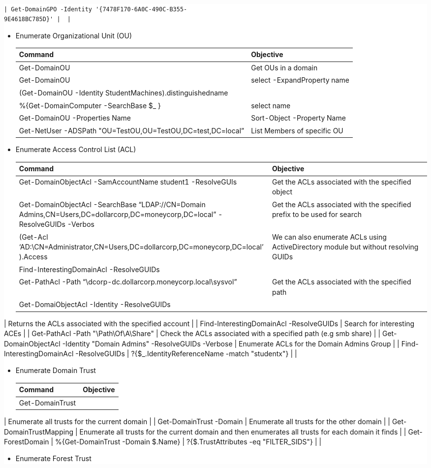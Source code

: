     | Get-DomainGPO -Identity '{7478F170-6A0C-490C-B355-
    9E4618BC785D}' |  |
- Enumerate Organizational Unit (OU)
    
    
    | Command | Objective |
    | --- | --- |
    | Get-DomainOU | Get OUs in a domain |
    | Get-DomainOU | select -ExpandProperty name | See just name of the OUs |
    | (Get-DomainOU -Identity StudentMachines).distinguishedname |
    %{Get-DomainComputer -SearchBase $_ } | select name | List all the computers in the StudentsMachines OU: |
    | Get-DomainOU -Properties Name | Sort-Object -Property Name |  |
    |  Get-NetUser -ADSPath "OU=TestOU,OU=TestOU,DC=test,DC=local” | List Members of specific OU |
- Enumerate Access Control List (ACL)
    
    
    | Command | Objective |
    | --- | --- |
    | Get-DomainObjectAcl -SamAccountName student1 -ResolveGUIs | Get the ACLs associated with the specified object |
    | Get-DomainObjectAcl -SearchBase “LDAP://CN=Domain Admins,CN=Users,DC=dollarcorp,DC=moneycorp,DC=local” -ResolveGUIDs -Verbos | Get the ACLs associated with the specified prefix to be used for search |
    | (Get-Acl ‘AD:\CN=Administrator,CN=Users,DC=dollarcorp,DC=moneycorp,DC=local’).Access | We can also enumerate ACLs using ActiveDirectory module but without resolving GUIDs |
    | Find-InterestingDomainAcl -ResolveGUIDs |  |
    | Get-PathAcl -Path “\\dcorp-dc.dollarcorp.moneycorp.local\sysvol” | Get the ACLs associated with the specified path |
    | Get-DomaiObjectAcl -Identity <AccountName> -ResolveGUIDs
 | Returns the ACLs associated with the specified account |
    | Find-InterestingDomainAcl -ResolveGUIDs | Search for interesting ACEs
 |
    | Get-PathAcl -Path "\\Path\Of\A\Share"
 | Check the ACLs associated with a specified path (e.g smb share)
 |
    | Get-DomainObjectAcl -Identity "Domain Admins" -ResolveGUIDs -Verbose | Enumerate ACLs for the Domain Admins Group |
    | Find-InterestingDomainAcl -ResolveGUIDs | ?{$_.IdentityReferenceName -match "studentx"}  |  |
- Enumerate Domain Trust
    
    
    | Command | Objective |
    | --- | --- |
    | Get-DomainTrust
 | Enumerate all trusts for the current domain  |
    | Get-DomainTrust -Domain <DomainName>
 | Enumerate all trusts for the other domain  |
    | Get-DomainTrustMapping
 | Enumerate all trusts for the current domain and then enumerates all trusts for each domain it finds |
    | Get-ForestDomain | %{Get-DomainTrust -Domain $.Name} | ?{$.TrustAttributes -eq "FILTER_SIDS"} |  |
- Enumerate Forest Trust
    